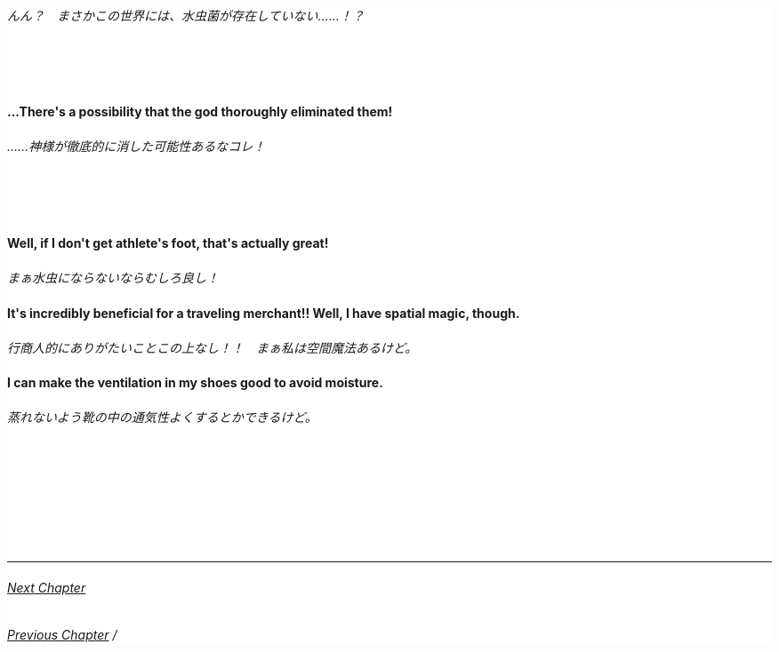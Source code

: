 *んん？　まさかこの世界には、水虫菌が存在していない……！？*

&nbsp;

&nbsp;

#### ...There's a possibility that the god thoroughly eliminated them!

*……神様が徹底的に消した可能性あるなコレ！*

&nbsp;

&nbsp;

#### Well, if I don't get athlete's foot, that's actually great!

*まぁ水虫にならないならむしろ良し！*

#### It's incredibly beneficial for a traveling merchant!! Well, I have spatial magic, though.

*行商人的にありがたいことこの上なし！！　まぁ私は空間魔法あるけど。*

#### I can make the ventilation in my shoes good to avoid moisture.

*蒸れないよう靴の中の通気性よくするとかできるけど。*

&nbsp;

&nbsp;

&nbsp;

&nbsp;


---

###### [Next Chapter](./chapter_0021.md)
###### [Previous Chapter](./chapter_0019.md)&nbsp;/&nbsp;

